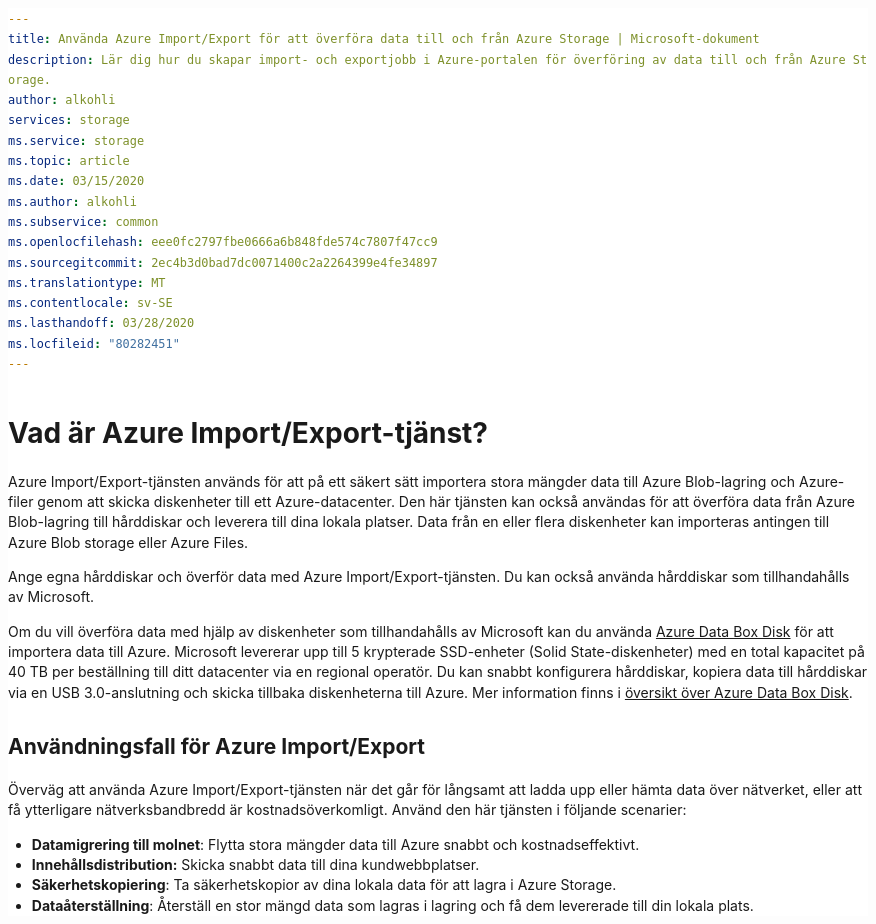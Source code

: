 ```yaml
---
title: Använda Azure Import/Export för att överföra data till och från Azure Storage | Microsoft-dokument
description: Lär dig hur du skapar import- och exportjobb i Azure-portalen för överföring av data till och från Azure Storage.
author: alkohli
services: storage
ms.service: storage
ms.topic: article
ms.date: 03/15/2020
ms.author: alkohli
ms.subservice: common
ms.openlocfilehash: eee0fc2797fbe0666a6b848fde574c7807f47cc9
ms.sourcegitcommit: 2ec4b3d0bad7dc0071400c2a2264399e4fe34897
ms.translationtype: MT
ms.contentlocale: sv-SE
ms.lasthandoff: 03/28/2020
ms.locfileid: "80282451"
---
```

# <a name="what-is-azure-importexport-service"></a>Vad är Azure Import/Export-tjänst?

Azure Import/Export-tjänsten används för att på ett säkert sätt importera stora mängder data till Azure Blob-lagring och Azure-filer genom att skicka diskenheter till ett Azure-datacenter. Den här tjänsten kan också användas för att överföra data från Azure Blob-lagring till hårddiskar och leverera till dina lokala platser. Data från en eller flera diskenheter kan importeras antingen till Azure Blob storage eller Azure Files.

Ange egna hårddiskar och överför data med Azure Import/Export-tjänsten. Du kan också använda hårddiskar som tillhandahålls av Microsoft.

Om du vill överföra data med hjälp av diskenheter som tillhandahålls av Microsoft kan du använda [Azure Data Box Disk](../../databox/data-box-disk-overview.md) för att importera data till Azure. Microsoft levererar upp till 5 krypterade SSD-enheter (Solid State-diskenheter) med en total kapacitet på 40 TB per beställning till ditt datacenter via en regional operatör. Du kan snabbt konfigurera hårddiskar, kopiera data till hårddiskar via en USB 3.0-anslutning och skicka tillbaka diskenheterna till Azure. Mer information finns i [översikt över Azure Data Box Disk](../../databox/data-box-disk-overview.md).

## <a name="azure-importexport-use-cases"></a>Användningsfall för Azure Import/Export

Överväg att använda Azure Import/Export-tjänsten när det går för långsamt att ladda upp eller hämta data över nätverket, eller att få ytterligare nätverksbandbredd är kostnadsöverkomligt. Använd den här tjänsten i följande scenarier:

* **Datamigrering till molnet**: Flytta stora mängder data till Azure snabbt och kostnadseffektivt.
* **Innehållsdistribution:** Skicka snabbt data till dina kundwebbplatser.
* **Säkerhetskopiering**: Ta säkerhetskopior av dina lokala data för att lagra i Azure Storage.
* **Dataåterställning**: Återställ en stor mängd data som lagras i lagring och få dem levererade till din lokala plats.
